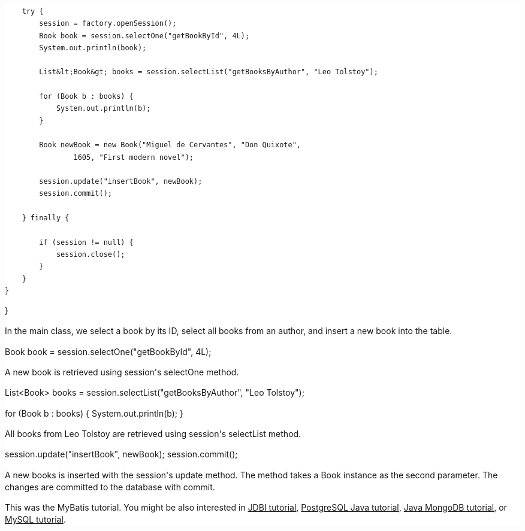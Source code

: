         try {
            session = factory.openSession();
            Book book = session.selectOne("getBookById", 4L);
            System.out.println(book);

            List&lt;Book&gt; books = session.selectList("getBooksByAuthor", "Leo Tolstoy");

            for (Book b : books) {
                System.out.println(b);
            }

            Book newBook = new Book("Miguel de Cervantes", "Don Quixote",
                    1605, "First modern novel");

            session.update("insertBook", newBook);
            session.commit();

        } finally {

            if (session != null) {
                session.close();
            }
        }
    }
}

In the main class, we select a book by its ID, select all books from an
author, and insert a new book into the table.

Book book = session.selectOne("getBookById", 4L);

A new book is retrieved using session's selectOne method.

List&lt;Book&gt; books = session.selectList("getBooksByAuthor", "Leo Tolstoy");

for (Book b : books) {
    System.out.println(b);
}

All books from Leo Tolstoy are retrieved using session's selectList
method.

session.update("insertBook", newBook);
session.commit();

A new books is inserted with the session's update method. 
The method takes a Book instance as the second parameter. 
The changes are committed to the database with commit.

This was the MyBatis tutorial. You might be also interested in 
[JDBI tutorial](/db/jdbi/),
[PostgreSQL Java tutorial](/java/postgresql/),
[Java MongoDB tutorial](/java/mongodb/), or
[MySQL tutorial](/mysql/).